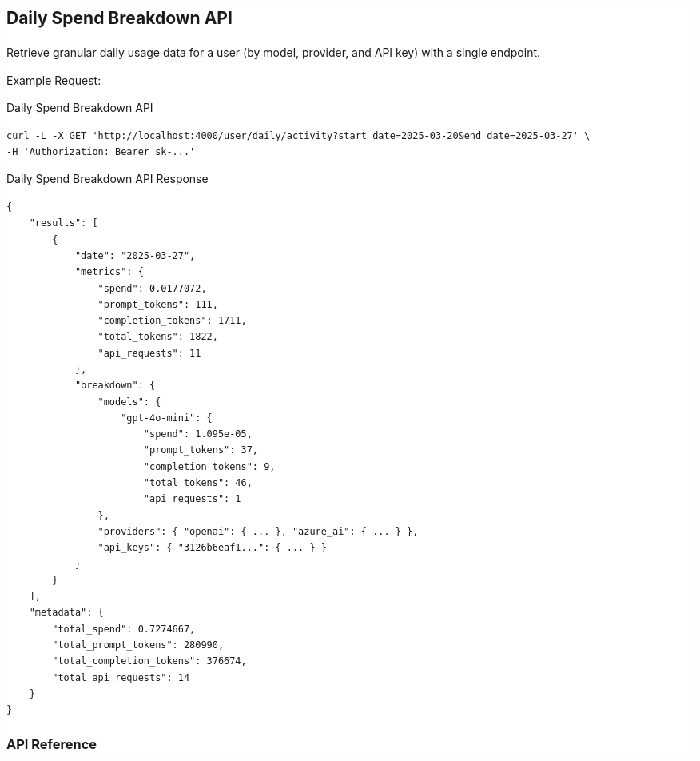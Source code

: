 
## Daily Spend Breakdown API​

Retrieve granular daily usage data for a user (by model, provider, and API key) with a single endpoint.

Example Request:

Daily Spend Breakdown API
    
    
    curl -L -X GET 'http://localhost:4000/user/daily/activity?start_date=2025-03-20&end_date=2025-03-27' \  
    -H 'Authorization: Bearer sk-...'  
    

Daily Spend Breakdown API Response
    
    
    {  
        "results": [  
            {  
                "date": "2025-03-27",  
                "metrics": {  
                    "spend": 0.0177072,  
                    "prompt_tokens": 111,  
                    "completion_tokens": 1711,  
                    "total_tokens": 1822,  
                    "api_requests": 11  
                },  
                "breakdown": {  
                    "models": {  
                        "gpt-4o-mini": {  
                            "spend": 1.095e-05,  
                            "prompt_tokens": 37,  
                            "completion_tokens": 9,  
                            "total_tokens": 46,  
                            "api_requests": 1  
                    },  
                    "providers": { "openai": { ... }, "azure_ai": { ... } },  
                    "api_keys": { "3126b6eaf1...": { ... } }  
                }  
            }  
        ],  
        "metadata": {  
            "total_spend": 0.7274667,  
            "total_prompt_tokens": 280990,  
            "total_completion_tokens": 376674,  
            "total_api_requests": 14  
        }  
    }  
    

### API Reference​
